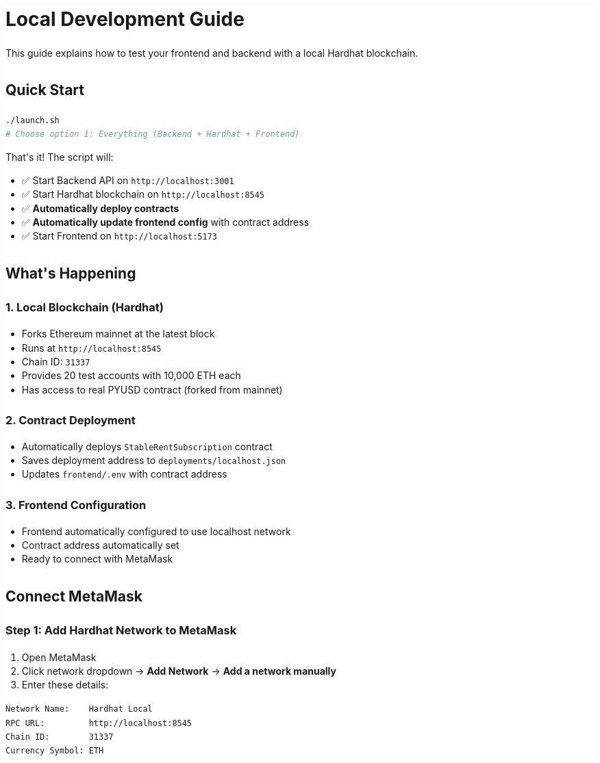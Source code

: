 # Local Development Guide

This guide explains how to test your frontend and backend with a local Hardhat blockchain.

## Quick Start

```bash
./launch.sh
# Choose option 1: Everything (Backend + Hardhat + Frontend)
```

That's it! The script will:
- ✅ Start Backend API on `http://localhost:3001`
- ✅ Start Hardhat blockchain on `http://localhost:8545`
- ✅ **Automatically deploy contracts**
- ✅ **Automatically update frontend config** with contract address
- ✅ Start Frontend on `http://localhost:5173`

## What's Happening

### 1. Local Blockchain (Hardhat)
- Forks Ethereum mainnet at the latest block
- Runs at `http://localhost:8545`
- Chain ID: `31337`
- Provides 20 test accounts with 10,000 ETH each
- Has access to real PYUSD contract (forked from mainnet)

### 2. Contract Deployment
- Automatically deploys `StableRentSubscription` contract
- Saves deployment address to `deployments/localhost.json`
- Updates `frontend/.env` with contract address

### 3. Frontend Configuration
- Frontend automatically configured to use localhost network
- Contract address automatically set
- Ready to connect with MetaMask

## Connect MetaMask

### Step 1: Add Hardhat Network to MetaMask

1. Open MetaMask
2. Click network dropdown → **Add Network** → **Add a network manually**
3. Enter these details:

```
Network Name:    Hardhat Local
RPC URL:         http://localhost:8545
Chain ID:        31337
Currency Symbol: ETH
```

